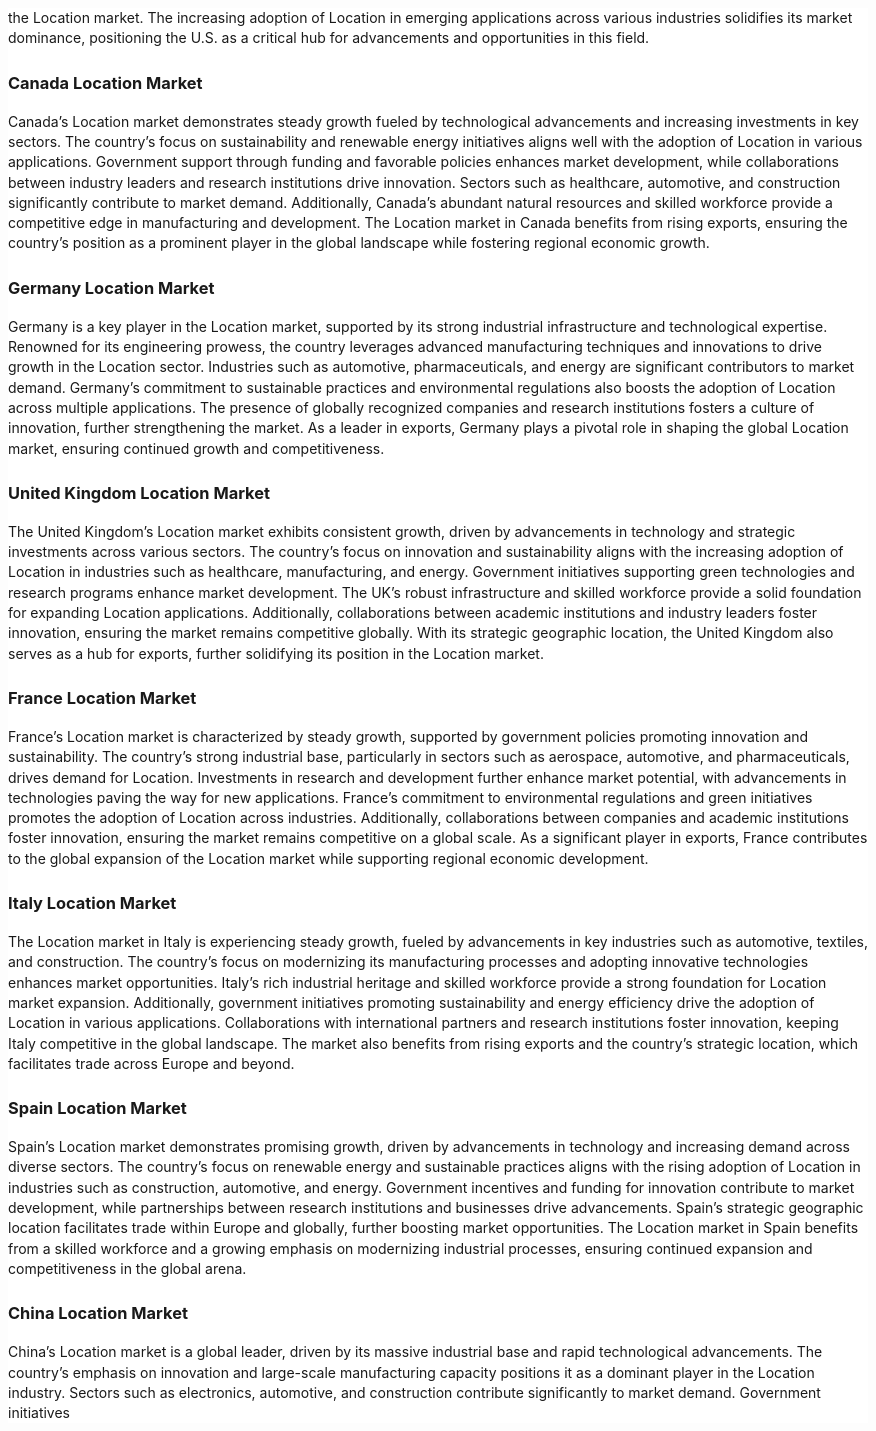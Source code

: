 the Location market. The increasing adoption of Location in emerging applications across various industries solidifies its market dominance, positioning the U.S. as a critical hub for advancements and opportunities in this field.</p><h3>Canada Location Market</h3><p>Canada&rsquo;s Location market demonstrates steady growth fueled by technological advancements and increasing investments in key sectors. The country&rsquo;s focus on sustainability and renewable energy initiatives aligns well with the adoption of Location in various applications. Government support through funding and favorable policies enhances market development, while collaborations between industry leaders and research institutions drive innovation. Sectors such as healthcare, automotive, and construction significantly contribute to market demand. Additionally, Canada&rsquo;s abundant natural resources and skilled workforce provide a competitive edge in manufacturing and development. The Location market in Canada benefits from rising exports, ensuring the country&rsquo;s position as a prominent player in the global landscape while fostering regional economic growth.</p><h3>Germany Location Market</h3><p>Germany is a key player in the Location market, supported by its strong industrial infrastructure and technological expertise. Renowned for its engineering prowess, the country leverages advanced manufacturing techniques and innovations to drive growth in the Location sector. Industries such as automotive, pharmaceuticals, and energy are significant contributors to market demand. Germany&rsquo;s commitment to sustainable practices and environmental regulations also boosts the adoption of Location across multiple applications. The presence of globally recognized companies and research institutions fosters a culture of innovation, further strengthening the market. As a leader in exports, Germany plays a pivotal role in shaping the global Location market, ensuring continued growth and competitiveness.</p><h3>United Kingdom Location Market</h3><p>The United Kingdom&rsquo;s Location market exhibits consistent growth, driven by advancements in technology and strategic investments across various sectors. The country&rsquo;s focus on innovation and sustainability aligns with the increasing adoption of Location in industries such as healthcare, manufacturing, and energy. Government initiatives supporting green technologies and research programs enhance market development. The UK&rsquo;s robust infrastructure and skilled workforce provide a solid foundation for expanding Location applications. Additionally, collaborations between academic institutions and industry leaders foster innovation, ensuring the market remains competitive globally. With its strategic geographic location, the United Kingdom also serves as a hub for exports, further solidifying its position in the Location market.</p><h3>France Location Market</h3><p>France&rsquo;s Location market is characterized by steady growth, supported by government policies promoting innovation and sustainability. The country&rsquo;s strong industrial base, particularly in sectors such as aerospace, automotive, and pharmaceuticals, drives demand for Location. Investments in research and development further enhance market potential, with advancements in technologies paving the way for new applications. France&rsquo;s commitment to environmental regulations and green initiatives promotes the adoption of Location across industries. Additionally, collaborations between companies and academic institutions foster innovation, ensuring the market remains competitive on a global scale. As a significant player in exports, France contributes to the global expansion of the Location market while supporting regional economic development.</p><h3>Italy Location Market</h3><p>The Location market in Italy is experiencing steady growth, fueled by advancements in key industries such as automotive, textiles, and construction. The country&rsquo;s focus on modernizing its manufacturing processes and adopting innovative technologies enhances market opportunities. Italy&rsquo;s rich industrial heritage and skilled workforce provide a strong foundation for Location market expansion. Additionally, government initiatives promoting sustainability and energy efficiency drive the adoption of Location in various applications. Collaborations with international partners and research institutions foster innovation, keeping Italy competitive in the global landscape. The market also benefits from rising exports and the country&rsquo;s strategic location, which facilitates trade across Europe and beyond.</p><h3>Spain Location Market</h3><p>Spain&rsquo;s Location market demonstrates promising growth, driven by advancements in technology and increasing demand across diverse sectors. The country&rsquo;s focus on renewable energy and sustainable practices aligns with the rising adoption of Location in industries such as construction, automotive, and energy. Government incentives and funding for innovation contribute to market development, while partnerships between research institutions and businesses drive advancements. Spain&rsquo;s strategic geographic location facilitates trade within Europe and globally, further boosting market opportunities. The Location market in Spain benefits from a skilled workforce and a growing emphasis on modernizing industrial processes, ensuring continued expansion and competitiveness in the global arena.</p><h3>China Location Market</h3><p>China&rsquo;s Location market is a global leader, driven by its massive industrial base and rapid technological advancements. The country&rsquo;s emphasis on innovation and large-scale manufacturing capacity positions it as a dominant player in the Location industry. Sectors such as electronics, automotive, and construction contribute significantly to market demand. Government initiatives